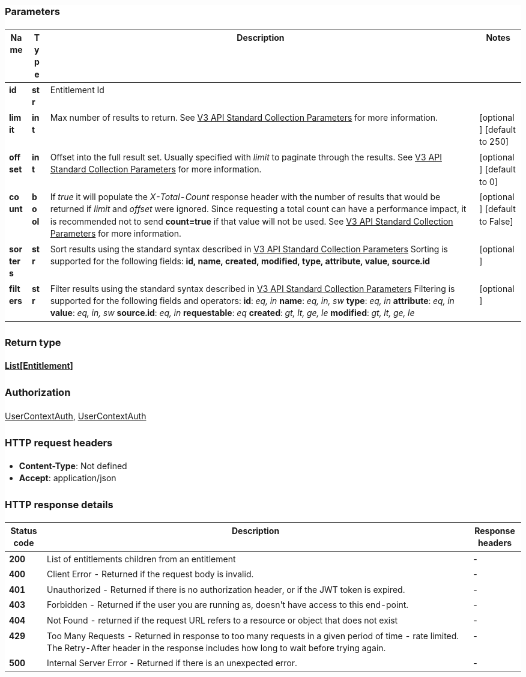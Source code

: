 

### Parameters


Name | Type | Description  | Notes
------------- | ------------- | ------------- | -------------
 **id** | **str**| Entitlement Id | 
 **limit** | **int**| Max number of results to return. See [V3 API Standard Collection Parameters](https://developer.sailpoint.com/idn/api/standard-collection-parameters) for more information. | [optional] [default to 250]
 **offset** | **int**| Offset into the full result set. Usually specified with *limit* to paginate through the results. See [V3 API Standard Collection Parameters](https://developer.sailpoint.com/idn/api/standard-collection-parameters) for more information. | [optional] [default to 0]
 **count** | **bool**| If *true* it will populate the *X-Total-Count* response header with the number of results that would be returned if *limit* and *offset* were ignored.  Since requesting a total count can have a performance impact, it is recommended not to send **count&#x3D;true** if that value will not be used.  See [V3 API Standard Collection Parameters](https://developer.sailpoint.com/idn/api/standard-collection-parameters) for more information. | [optional] [default to False]
 **sorters** | **str**| Sort results using the standard syntax described in [V3 API Standard Collection Parameters](https://developer.sailpoint.com/idn/api/standard-collection-parameters#sorting-results)  Sorting is supported for the following fields: **id, name, created, modified, type, attribute, value, source.id** | [optional] 
 **filters** | **str**| Filter results using the standard syntax described in [V3 API Standard Collection Parameters](https://developer.sailpoint.com/idn/api/standard-collection-parameters#filtering-results)  Filtering is supported for the following fields and operators:  **id**: *eq, in*  **name**: *eq, in, sw*  **type**: *eq, in*  **attribute**: *eq, in*  **value**: *eq, in, sw*  **source.id**: *eq, in*  **requestable**: *eq*  **created**: *gt, lt, ge, le*  **modified**: *gt, lt, ge, le* | [optional] 

### Return type

[**List[Entitlement]**](Entitlement.md)

### Authorization

[UserContextAuth](../README.md#UserContextAuth), [UserContextAuth](../README.md#UserContextAuth)

### HTTP request headers

 - **Content-Type**: Not defined
 - **Accept**: application/json

### HTTP response details

| Status code | Description | Response headers |
|-------------|-------------|------------------|
**200** | List of entitlements children from an entitlement |  -  |
**400** | Client Error - Returned if the request body is invalid. |  -  |
**401** | Unauthorized - Returned if there is no authorization header, or if the JWT token is expired. |  -  |
**403** | Forbidden - Returned if the user you are running as, doesn&#39;t have access to this end-point. |  -  |
**404** | Not Found - returned if the request URL refers to a resource or object that does not exist |  -  |
**429** | Too Many Requests - Returned in response to too many requests in a given period of time - rate limited. The Retry-After header in the response includes how long to wait before trying again. |  -  |
**500** | Internal Server Error - Returned if there is an unexpected error. |  -  |
